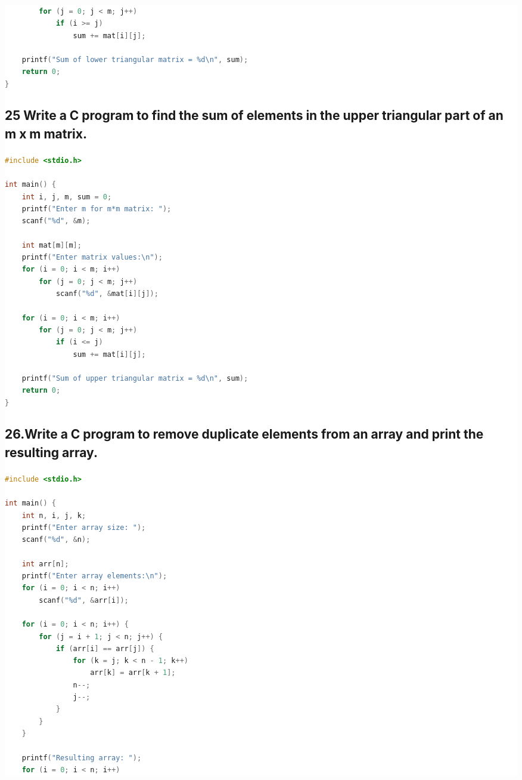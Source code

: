 ```c
        for (j = 0; j < m; j++)
            if (i >= j)
                sum += mat[i][j];

    printf("Sum of lower triangular matrix = %d\n", sum);
    return 0;
}
```
## 25 Write a C program to find the sum of elements in the upper triangular part of an m x m matrix.
```c
#include <stdio.h>

int main() {
    int i, j, m, sum = 0;
    printf("Enter m for m*m matrix: ");
    scanf("%d", &m);

    int mat[m][m];
    printf("Enter matrix values:\n");
    for (i = 0; i < m; i++)
        for (j = 0; j < m; j++)
            scanf("%d", &mat[i][j]);

    for (i = 0; i < m; i++)
        for (j = 0; j < m; j++)
            if (i <= j)
                sum += mat[i][j];

    printf("Sum of upper triangular matrix = %d\n", sum);
    return 0;
}
```
## 26.Write a C program to remove duplicate elements from an array and print the resulting array.
```c
#include <stdio.h>

int main() {
    int n, i, j, k;
    printf("Enter array size: ");
    scanf("%d", &n);

    int arr[n];
    printf("Enter array elements:\n");
    for (i = 0; i < n; i++)
        scanf("%d", &arr[i]);

    for (i = 0; i < n; i++) {
        for (j = i + 1; j < n; j++) {
            if (arr[i] == arr[j]) {
                for (k = j; k < n - 1; k++)
                    arr[k] = arr[k + 1];
                n--;
                j--;
            }
        }
    }

    printf("Resulting array: ");
    for (i = 0; i < n; i++)
```